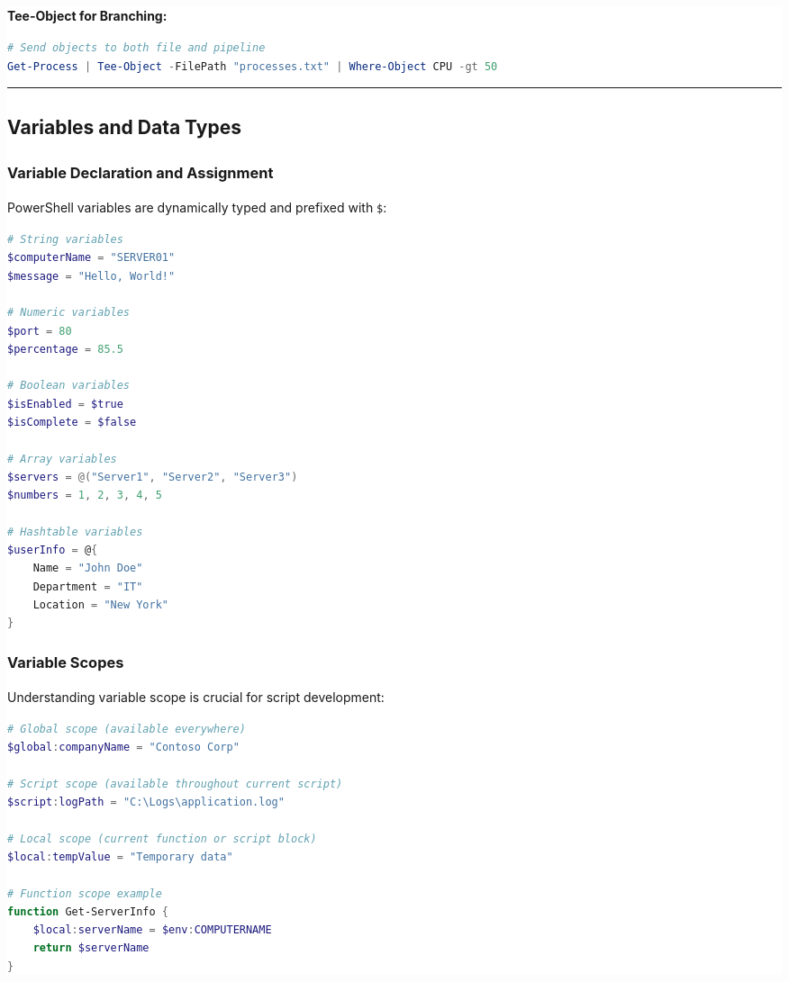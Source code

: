 **Tee-Object for Branching:**
```powershell
# Send objects to both file and pipeline
Get-Process | Tee-Object -FilePath "processes.txt" | Where-Object CPU -gt 50
```

---

## Variables and Data Types

### Variable Declaration and Assignment

PowerShell variables are dynamically typed and prefixed with `$`:

```powershell
# String variables
$computerName = "SERVER01"
$message = "Hello, World!"

# Numeric variables
$port = 80
$percentage = 85.5

# Boolean variables
$isEnabled = $true
$isComplete = $false

# Array variables
$servers = @("Server1", "Server2", "Server3")
$numbers = 1, 2, 3, 4, 5

# Hashtable variables
$userInfo = @{
    Name = "John Doe"
    Department = "IT"
    Location = "New York"
}
```

### Variable Scopes

Understanding variable scope is crucial for script development:

```powershell
# Global scope (available everywhere)
$global:companyName = "Contoso Corp"

# Script scope (available throughout current script)
$script:logPath = "C:\Logs\application.log"

# Local scope (current function or script block)
$local:tempValue = "Temporary data"

# Function scope example
function Get-ServerInfo {
    $local:serverName = $env:COMPUTERNAME
    return $serverName
}
```
